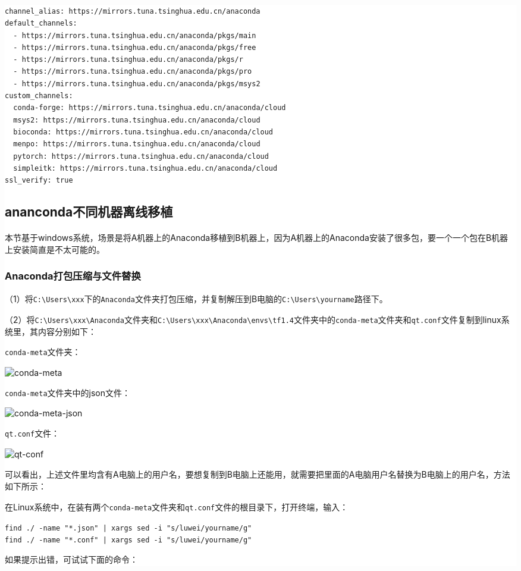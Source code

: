```shell
channel_alias: https://mirrors.tuna.tsinghua.edu.cn/anaconda
default_channels:
  - https://mirrors.tuna.tsinghua.edu.cn/anaconda/pkgs/main
  - https://mirrors.tuna.tsinghua.edu.cn/anaconda/pkgs/free
  - https://mirrors.tuna.tsinghua.edu.cn/anaconda/pkgs/r
  - https://mirrors.tuna.tsinghua.edu.cn/anaconda/pkgs/pro
  - https://mirrors.tuna.tsinghua.edu.cn/anaconda/pkgs/msys2
custom_channels:
  conda-forge: https://mirrors.tuna.tsinghua.edu.cn/anaconda/cloud
  msys2: https://mirrors.tuna.tsinghua.edu.cn/anaconda/cloud
  bioconda: https://mirrors.tuna.tsinghua.edu.cn/anaconda/cloud
  menpo: https://mirrors.tuna.tsinghua.edu.cn/anaconda/cloud
  pytorch: https://mirrors.tuna.tsinghua.edu.cn/anaconda/cloud
  simpleitk: https://mirrors.tuna.tsinghua.edu.cn/anaconda/cloud
ssl_verify: true
```







## ananconda不同机器离线移植

本节基于windows系统，场景是将A机器上的Anaconda移植到B机器上，因为A机器上的Anaconda安装了很多包，要一个一个包在B机器上安装简直是不太可能的。

### Anaconda打包压缩与文件替换

（1）将`C:\Users\xxx`下的`Anaconda`文件夹打包压缩，并复制解压到B电脑的`C:\Users\yourname`路径下。

（2）将`C:\Users\xxx\Anaconda`文件夹和`C:\Users\xxx\Anaconda\envs\tf1.4`文件夹中的`conda-meta`文件夹和`qt.conf`文件复制到linux系统里，其内容分别如下：

`conda-meta`文件夹：

![conda-meta](pic/conda-meta.png)

`conda-meta`文件夹中的json文件：

![conda-meta-json](pic/conda-meta-json.png)

`qt.conf`文件：

![qt-conf](pic/qt-conf.png)

可以看出，上述文件里均含有A电脑上的用户名，要想复制到B电脑上还能用，就需要把里面的A电脑用户名替换为B电脑上的用户名，方法如下所示：

在Linux系统中，在装有两个`conda-meta`文件夹和`qt.conf`文件的根目录下，打开终端，输入：

```shell
find ./ -name "*.json" | xargs sed -i "s/luwei/yourname/g"
find ./ -name "*.conf" | xargs sed -i "s/luwei/yourname/g"
```

如果提示出错，可试试下面的命令：
